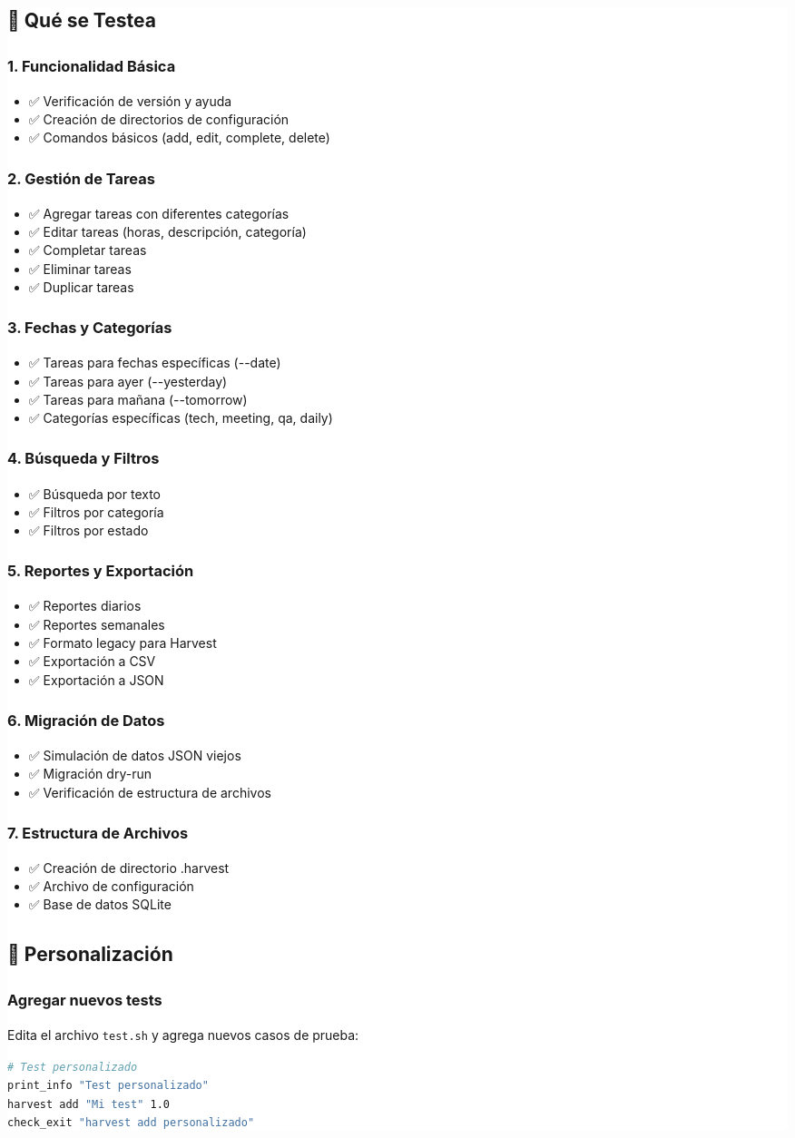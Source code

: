 ## 🧪 Qué se Testea

### 1. **Funcionalidad Básica**
- ✅ Verificación de versión y ayuda
- ✅ Creación de directorios de configuración
- ✅ Comandos básicos (add, edit, complete, delete)

### 2. **Gestión de Tareas**
- ✅ Agregar tareas con diferentes categorías
- ✅ Editar tareas (horas, descripción, categoría)
- ✅ Completar tareas
- ✅ Eliminar tareas
- ✅ Duplicar tareas

### 3. **Fechas y Categorías**
- ✅ Tareas para fechas específicas (--date)
- ✅ Tareas para ayer (--yesterday)
- ✅ Tareas para mañana (--tomorrow)
- ✅ Categorías específicas (tech, meeting, qa, daily)

### 4. **Búsqueda y Filtros**
- ✅ Búsqueda por texto
- ✅ Filtros por categoría
- ✅ Filtros por estado

### 5. **Reportes y Exportación**
- ✅ Reportes diarios
- ✅ Reportes semanales
- ✅ Formato legacy para Harvest
- ✅ Exportación a CSV
- ✅ Exportación a JSON

### 6. **Migración de Datos**
- ✅ Simulación de datos JSON viejos
- ✅ Migración dry-run
- ✅ Verificación de estructura de archivos

### 7. **Estructura de Archivos**
- ✅ Creación de directorio .harvest
- ✅ Archivo de configuración
- ✅ Base de datos SQLite

## 🔧 Personalización

### Agregar nuevos tests
Edita el archivo `test.sh` y agrega nuevos casos de prueba:

```bash
# Test personalizado
print_info "Test personalizado"
harvest add "Mi test" 1.0
check_exit "harvest add personalizado"
```
